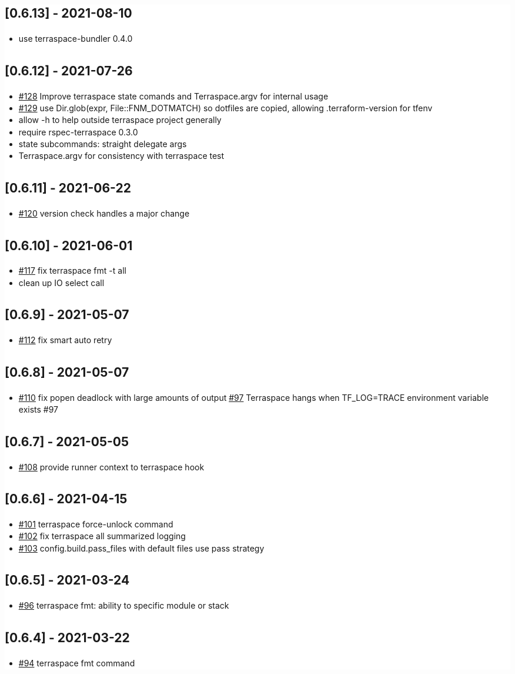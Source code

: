 ## [0.6.13] - 2021-08-10
- use terraspace-bundler 0.4.0

## [0.6.12] - 2021-07-26
- [#128](https://github.com/boltops-tools/terraspace/pull/128) Improve terraspace state comands and Terraspace.argv for internal usage
- [#129](https://github.com/boltops-tools/terraspace/pull/129) use Dir.glob(expr, File::FNM_DOTMATCH) so dotfiles are copied, allowing .terraform-version for tfenv
- allow -h to help outside terraspace project generally
- require rspec-terraspace 0.3.0
- state subcommands: straight delegate args
- Terraspace.argv for consistency with terraspace test

## [0.6.11] - 2021-06-22
- [#120](https://github.com/boltops-tools/terraspace/pull/120) version check handles a major change

## [0.6.10] - 2021-06-01
- [#117](https://github.com/boltops-tools/terraspace/pull/117) fix terraspace fmt -t all
- clean up IO select call

## [0.6.9] - 2021-05-07
- [#112](https://github.com/boltops-tools/terraspace/pull/112) fix smart auto retry

## [0.6.8] - 2021-05-07
- [#110](https://github.com/boltops-tools/terraspace/pull/110) fix popen deadlock with large amounts of output [#97](https://github.com/boltops-tools/terraspace/pull/97) Terraspace hangs when TF_LOG=TRACE environment variable exists #97

## [0.6.7] - 2021-05-05
- [#108](https://github.com/boltops-tools/terraspace/pull/108) provide runner context to terraspace hook

## [0.6.6] - 2021-04-15
- [#101](https://github.com/boltops-tools/terraspace/pull/101) terraspace force-unlock command
- [#102](https://github.com/boltops-tools/terraspace/pull/102) fix terraspace all summarized logging
- [#103](https://github.com/boltops-tools/terraspace/pull/103) config.build.pass_files with default files use pass strategy

## [0.6.5] - 2021-03-24
- [#96](https://github.com/boltops-tools/terraspace/pull/96) terraspace fmt: ability to specific module or stack

## [0.6.4] - 2021-03-22
- [#94](https://github.com/boltops-tools/terraspace/pull/94) terraspace fmt command
